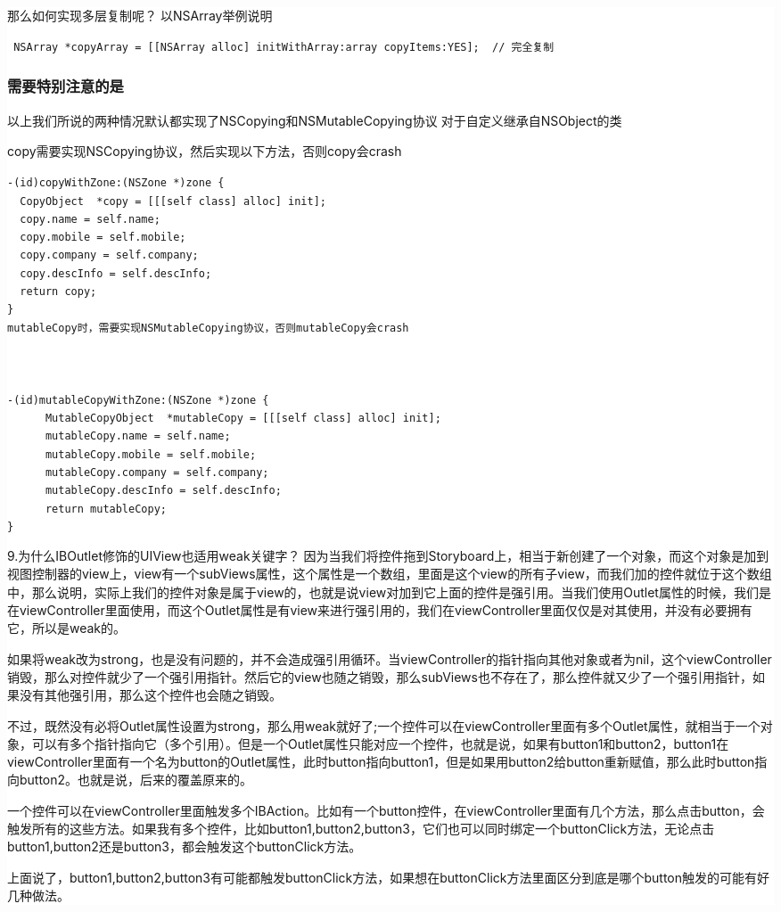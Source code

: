 
那么如何实现多层复制呢？
以NSArray举例说明

```
 NSArray *copyArray = [[NSArray alloc] initWithArray:array copyItems:YES];  // 完全复制
```
### 需要特别注意的是
以上我们所说的两种情况默认都实现了NSCopying和NSMutableCopying协议
对于自定义继承自NSObject的类

copy需要实现NSCopying协议，然后实现以下方法，否则copy会crash

```
-(id)copyWithZone:(NSZone *)zone {
  CopyObject  *copy = [[[self class] alloc] init];
  copy.name = self.name;
  copy.mobile = self.mobile;
  copy.company = self.company;
  copy.descInfo = self.descInfo;
  return copy;
}
mutableCopy时，需要实现NSMutableCopying协议，否则mutableCopy会crash



-(id)mutableCopyWithZone:(NSZone *)zone {
      MutableCopyObject  *mutableCopy = [[[self class] alloc] init];
      mutableCopy.name = self.name;
      mutableCopy.mobile = self.mobile;
      mutableCopy.company = self.company;
      mutableCopy.descInfo = self.descInfo;
      return mutableCopy;
}
```

9.为什么IBOutlet修饰的UIView也适用weak关键字？
        因为当我们将控件拖到Storyboard上，相当于新创建了一个对象，而这个对象是加到视图控制器的view上，view有一个subViews属性，这个属性是一个数组，里面是这个view的所有子view，而我们加的控件就位于这个数组中，那么说明，实际上我们的控件对象是属于view的，也就是说view对加到它上面的控件是强引用。当我们使用Outlet属性的时候，我们是在viewController里面使用，而这个Outlet属性是有view来进行强引用的，我们在viewController里面仅仅是对其使用，并没有必要拥有它，所以是weak的。

如果将weak改为strong，也是没有问题的，并不会造成强引用循环。当viewController的指针指向其他对象或者为nil，这个viewController销毁，那么对控件就少了一个强引用指针。然后它的view也随之销毁，那么subViews也不存在了，那么控件就又少了一个强引用指针，如果没有其他强引用，那么这个控件也会随之销毁。

        

不过，既然没有必将Outlet属性设置为strong，那么用weak就好了;一个控件可以在viewController里面有多个Outlet属性，就相当于一个对象，可以有多个指针指向它（多个引用）。但是一个Outlet属性只能对应一个控件，也就是说，如果有button1和button2，button1在viewController里面有一个名为button的Outlet属性，此时button指向button1，但是如果用button2给button重新赋值，那么此时button指向button2。也就是说，后来的覆盖原来的。

一个控件可以在viewController里面触发多个IBAction。比如有一个button控件，在viewController里面有几个方法，那么点击button，会触发所有的这些方法。如果我有多个控件，比如button1,button2,button3，它们也可以同时绑定一个buttonClick方法，无论点击button1,button2还是button3，都会触发这个buttonClick方法。

    

上面说了，button1,button2,button3有可能都触发buttonClick方法，如果想在buttonClick方法里面区分到底是哪个button触发的可能有好几种做法。
